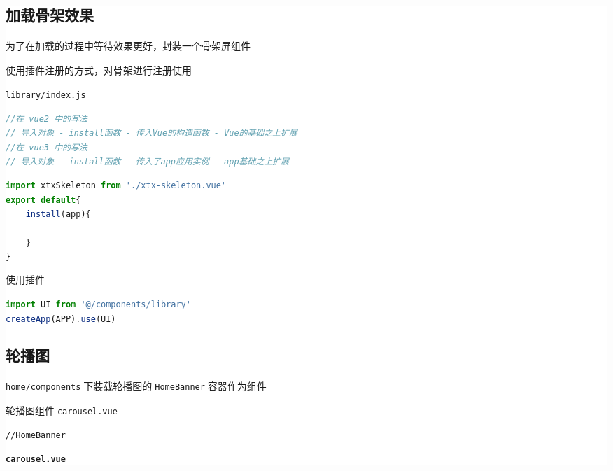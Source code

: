    

   

## 加载骨架效果

为了在加载的过程中等待效果更好，封装一个骨架屏组件



使用插件注册的方式，对骨架进行注册使用



`library/index.js`

```js
//在 vue2 中的写法
// 导入对象 - install函数 - 传入Vue的构造函数 - Vue的基础之上扩展
//在 vue3 中的写法
// 导入对象 - install函数 - 传入了app应用实例 - app基础之上扩展
```

```js
import xtxSkeleton from './xtx-skeleton.vue'
export default{
    install(app){
        
    }
}
```



使用插件

```js
import UI from '@/components/library'
createApp(APP).use(UI)
```









## 轮播图



`home/components` 下装载轮播图的 `HomeBanner` 容器作为组件

轮播图组件 `carousel.vue`

```vue
//HomeBanner

```

 

**`carousel.vue`**
